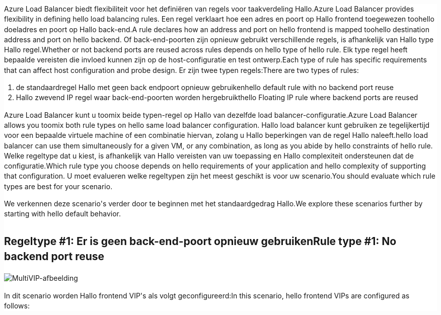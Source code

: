 <span data-ttu-id="9801c-139">Azure Load Balancer biedt flexibiliteit voor het definiëren van regels voor taakverdeling Hallo.</span><span class="sxs-lookup"><span data-stu-id="9801c-139">Azure Load Balancer provides flexibility in defining hello load balancing rules.</span></span> <span data-ttu-id="9801c-140">Een regel verklaart hoe een adres en poort op Hallo frontend toegewezen toohello doeladres en poort op Hallo back-end.</span><span class="sxs-lookup"><span data-stu-id="9801c-140">A rule declares how an address and port on hello frontend is mapped toohello destination address and port on hello backend.</span></span> <span data-ttu-id="9801c-141">Of back-end-poorten zijn opnieuw gebruikt verschillende regels, is afhankelijk van Hallo type Hallo regel.</span><span class="sxs-lookup"><span data-stu-id="9801c-141">Whether or not backend ports are reused across rules depends on hello type of hello rule.</span></span> <span data-ttu-id="9801c-142">Elk type regel heeft bepaalde vereisten die invloed kunnen zijn op de host-configuratie en test ontwerp.</span><span class="sxs-lookup"><span data-stu-id="9801c-142">Each type of rule has specific requirements that can affect host configuration and probe design.</span></span> <span data-ttu-id="9801c-143">Er zijn twee typen regels:</span><span class="sxs-lookup"><span data-stu-id="9801c-143">There are two types of rules:</span></span>

1. <span data-ttu-id="9801c-144">de standaardregel Hallo met geen back endpoort opnieuw gebruiken</span><span class="sxs-lookup"><span data-stu-id="9801c-144">hello default rule with no backend port reuse</span></span>
2. <span data-ttu-id="9801c-145">Hallo zwevend IP regel waar back-end-poorten worden hergebruikt</span><span class="sxs-lookup"><span data-stu-id="9801c-145">hello Floating IP rule where backend ports are reused</span></span>

<span data-ttu-id="9801c-146">Azure Load Balancer kunt u toomix beide typen-regel op Hallo van dezelfde load balancer-configuratie.</span><span class="sxs-lookup"><span data-stu-id="9801c-146">Azure Load Balancer allows you toomix both rule types on hello same load balancer configuration.</span></span> <span data-ttu-id="9801c-147">Hallo load balancer kunt gebruiken ze tegelijkertijd voor een bepaalde virtuele machine of een combinatie hiervan, zolang u Hallo beperkingen van de regel Hallo naleeft.</span><span class="sxs-lookup"><span data-stu-id="9801c-147">hello load balancer can use them simultaneously for a given VM, or any combination, as long as you abide by hello constraints of hello rule.</span></span> <span data-ttu-id="9801c-148">Welke regeltype dat u kiest, is afhankelijk van Hallo vereisten van uw toepassing en Hallo complexiteit ondersteunen dat de configuratie.</span><span class="sxs-lookup"><span data-stu-id="9801c-148">Which rule type you choose depends on hello requirements of your application and hello complexity of supporting that configuration.</span></span> <span data-ttu-id="9801c-149">U moet evalueren welke regeltypen zijn het meest geschikt is voor uw scenario.</span><span class="sxs-lookup"><span data-stu-id="9801c-149">You should evaluate which rule types are best for your scenario.</span></span>

<span data-ttu-id="9801c-150">We verkennen deze scenario's verder door te beginnen met het standaardgedrag Hallo.</span><span class="sxs-lookup"><span data-stu-id="9801c-150">We explore these scenarios further by starting with hello default behavior.</span></span>

## <a name="rule-type-1-no-backend-port-reuse"></a><span data-ttu-id="9801c-151">Regeltype #1: Er is geen back-end-poort opnieuw gebruiken</span><span class="sxs-lookup"><span data-stu-id="9801c-151">Rule type #1: No backend port reuse</span></span>

![MultiVIP-afbeelding](./media/load-balancer-multivip-overview/load-balancer-multivip.png)

<span data-ttu-id="9801c-153">In dit scenario worden Hallo frontend VIP's als volgt geconfigureerd:</span><span class="sxs-lookup"><span data-stu-id="9801c-153">In this scenario, hello frontend VIPs are configured as follows:</span></span>
